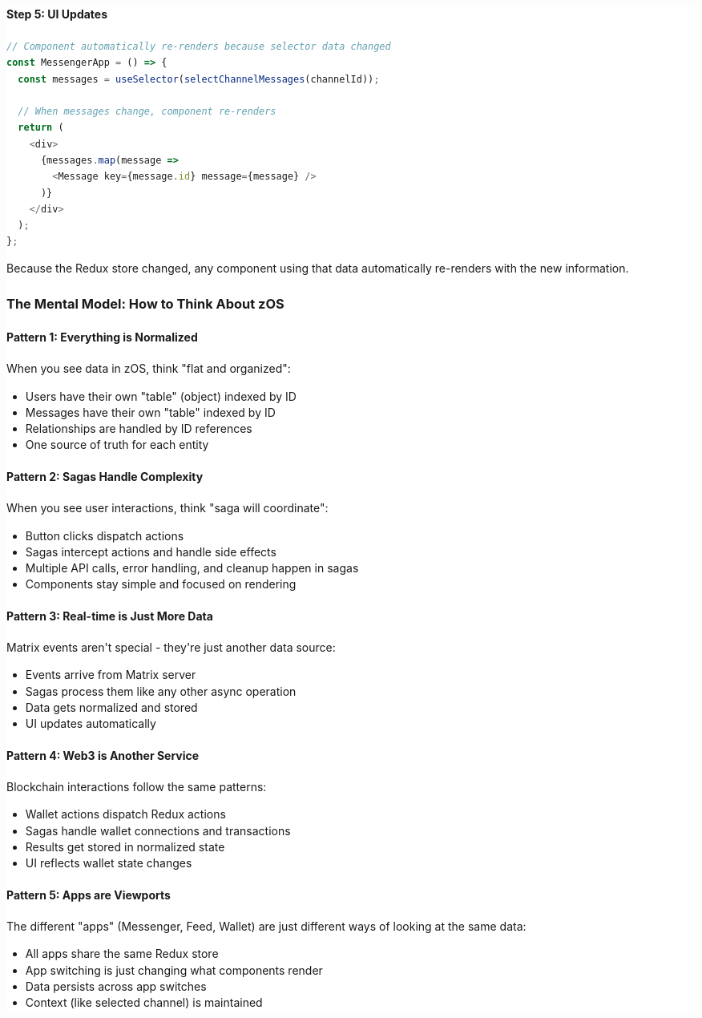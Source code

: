 #### Step 5: UI Updates
```typescript
// Component automatically re-renders because selector data changed
const MessengerApp = () => {
  const messages = useSelector(selectChannelMessages(channelId));
  
  // When messages change, component re-renders
  return (
    <div>
      {messages.map(message => 
        <Message key={message.id} message={message} />
      )}
    </div>
  );
};
```

Because the Redux store changed, any component using that data automatically re-renders with the new information.

### The Mental Model: How to Think About zOS

#### Pattern 1: Everything is Normalized
When you see data in zOS, think "flat and organized":
- Users have their own "table" (object) indexed by ID
- Messages have their own "table" indexed by ID  
- Relationships are handled by ID references
- One source of truth for each entity

#### Pattern 2: Sagas Handle Complexity
When you see user interactions, think "saga will coordinate":
- Button clicks dispatch actions
- Sagas intercept actions and handle side effects
- Multiple API calls, error handling, and cleanup happen in sagas
- Components stay simple and focused on rendering

#### Pattern 3: Real-time is Just More Data
Matrix events aren't special - they're just another data source:
- Events arrive from Matrix server
- Sagas process them like any other async operation
- Data gets normalized and stored
- UI updates automatically

#### Pattern 4: Web3 is Another Service
Blockchain interactions follow the same patterns:
- Wallet actions dispatch Redux actions
- Sagas handle wallet connections and transactions
- Results get stored in normalized state
- UI reflects wallet state changes

#### Pattern 5: Apps are Viewports
The different "apps" (Messenger, Feed, Wallet) are just different ways of looking at the same data:
- All apps share the same Redux store
- App switching is just changing what components render
- Data persists across app switches
- Context (like selected channel) is maintained
